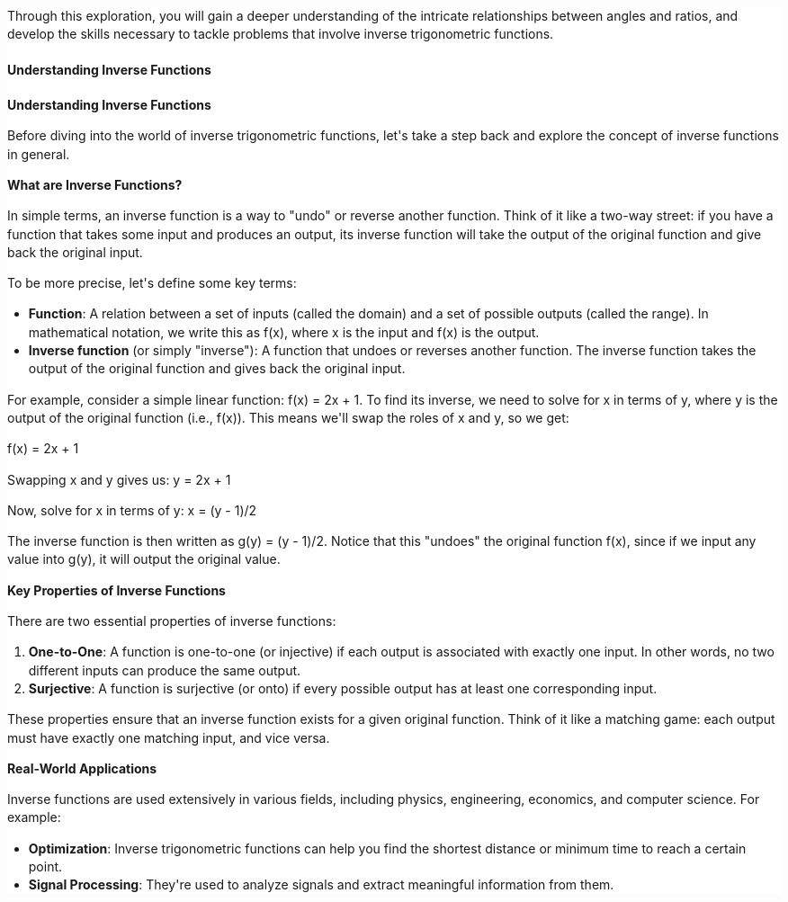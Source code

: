 Through this exploration, you will gain a deeper understanding of the intricate relationships between angles and ratios, and develop the skills necessary to tackle problems that involve inverse trigonometric functions.

#### Understanding Inverse Functions
**Understanding Inverse Functions**

Before diving into the world of inverse trigonometric functions, let's take a step back and explore the concept of inverse functions in general.

**What are Inverse Functions?**

In simple terms, an inverse function is a way to "undo" or reverse another function. Think of it like a two-way street: if you have a function that takes some input and produces an output, its inverse function will take the output of the original function and give back the original input.

To be more precise, let's define some key terms:

* **Function**: A relation between a set of inputs (called the domain) and a set of possible outputs (called the range). In mathematical notation, we write this as f(x), where x is the input and f(x) is the output.
* **Inverse function** (or simply "inverse"): A function that undoes or reverses another function. The inverse function takes the output of the original function and gives back the original input.

For example, consider a simple linear function: f(x) = 2x + 1. To find its inverse, we need to solve for x in terms of y, where y is the output of the original function (i.e., f(x)). This means we'll swap the roles of x and y, so we get:

f(x) = 2x + 1

Swapping x and y gives us:
y = 2x + 1

Now, solve for x in terms of y:
x = (y - 1)/2

The inverse function is then written as g(y) = (y - 1)/2. Notice that this "undoes" the original function f(x), since if we input any value into g(y), it will output the original value.

**Key Properties of Inverse Functions**

There are two essential properties of inverse functions:

1. **One-to-One**: A function is one-to-one (or injective) if each output is associated with exactly one input. In other words, no two different inputs can produce the same output.
2. **Surjective**: A function is surjective (or onto) if every possible output has at least one corresponding input.

These properties ensure that an inverse function exists for a given original function. Think of it like a matching game: each output must have exactly one matching input, and vice versa.

**Real-World Applications**

Inverse functions are used extensively in various fields, including physics, engineering, economics, and computer science. For example:

* **Optimization**: Inverse trigonometric functions can help you find the shortest distance or minimum time to reach a certain point.
* **Signal Processing**: They're used to analyze signals and extract meaningful information from them.
